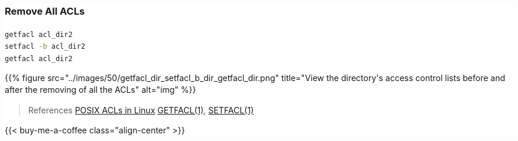 ### Remove All ACLs

```bash
getfacl acl_dir2
setfacl -b acl_dir2
getfacl acl_dir2
```

{{% figure src="../images/50/getfacl_dir_setfacl_b_dir_getfacl_dir.png" title="View the directory's access control lists before and after the removing of all the ACLs" alt="img" %}}

> References
> [POSIX ACLs in Linux](https://www.linux.com/news/posix-acls-linux)
> [GETFACL(1)](http://man7.org/linux/man-pages/man1/getfacl.1.html),
> [SETFACL(1)](http://man7.org/linux/man-pages/man1/setfacl.1.html)


{{< buy-me-a-coffee class="align-center" >}}
